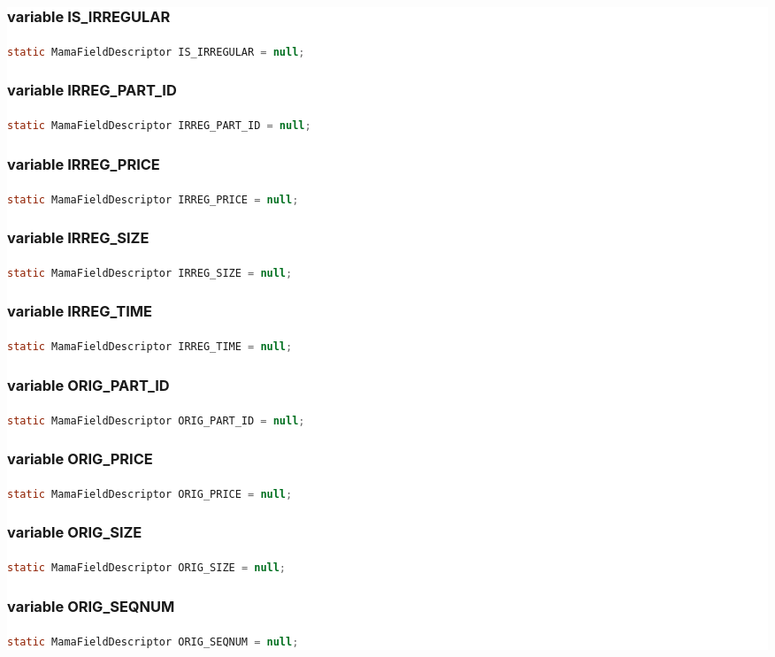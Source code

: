 
### variable IS_IRREGULAR

```java
static MamaFieldDescriptor IS_IRREGULAR = null;
```


### variable IRREG_PART_ID

```java
static MamaFieldDescriptor IRREG_PART_ID = null;
```


### variable IRREG_PRICE

```java
static MamaFieldDescriptor IRREG_PRICE = null;
```


### variable IRREG_SIZE

```java
static MamaFieldDescriptor IRREG_SIZE = null;
```


### variable IRREG_TIME

```java
static MamaFieldDescriptor IRREG_TIME = null;
```


### variable ORIG_PART_ID

```java
static MamaFieldDescriptor ORIG_PART_ID = null;
```


### variable ORIG_PRICE

```java
static MamaFieldDescriptor ORIG_PRICE = null;
```


### variable ORIG_SIZE

```java
static MamaFieldDescriptor ORIG_SIZE = null;
```


### variable ORIG_SEQNUM

```java
static MamaFieldDescriptor ORIG_SEQNUM = null;
```

